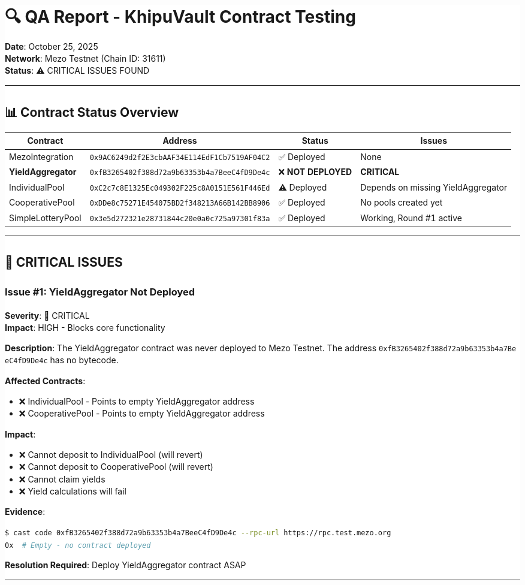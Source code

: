 # 🔍 QA Report - KhipuVault Contract Testing

**Date**: October 25, 2025  
**Network**: Mezo Testnet (Chain ID: 31611)  
**Status**: ⚠️ CRITICAL ISSUES FOUND

---

## 📊 Contract Status Overview

| Contract | Address | Status | Issues |
|----------|---------|--------|--------|
| MezoIntegration | `0x9AC6249d2f2E3cbAAF34E114EdF1Cb7519AF04C2` | ✅ Deployed | None |
| **YieldAggregator** | `0xfB3265402f388d72a9b63353b4a7BeeC4fD9De4c` | ❌ **NOT DEPLOYED** | **CRITICAL** |
| IndividualPool | `0xC2c7c8E1325Ec049302F225c8A0151E561F446Ed` | ⚠️ Deployed | Depends on missing YieldAggregator |
| CooperativePool | `0xDDe8c75271E454075BD2f348213A66B142BB8906` | ✅ Deployed | No pools created yet |
| SimpleLotteryPool | `0x3e5d272321e28731844c20e0a0c725a97301f83a` | ✅ Deployed | Working, Round #1 active |

---

## 🚨 CRITICAL ISSUES

### Issue #1: YieldAggregator Not Deployed

**Severity**: 🔴 CRITICAL  
**Impact**: HIGH - Blocks core functionality

**Description**:
The YieldAggregator contract was never deployed to Mezo Testnet. The address `0xfB3265402f388d72a9b63353b4a7BeeC4fD9De4c` has no bytecode.

**Affected Contracts**:
- ❌ IndividualPool - Points to empty YieldAggregator address
- ❌ CooperativePool - Points to empty YieldAggregator address

**Impact**:
- ❌ Cannot deposit to IndividualPool (will revert)
- ❌ Cannot deposit to CooperativePool (will revert)
- ❌ Cannot claim yields
- ❌ Yield calculations will fail

**Evidence**:
```bash
$ cast code 0xfB3265402f388d72a9b63353b4a7BeeC4fD9De4c --rpc-url https://rpc.test.mezo.org
0x  # Empty - no contract deployed
```

**Resolution Required**: Deploy YieldAggregator contract ASAP

---